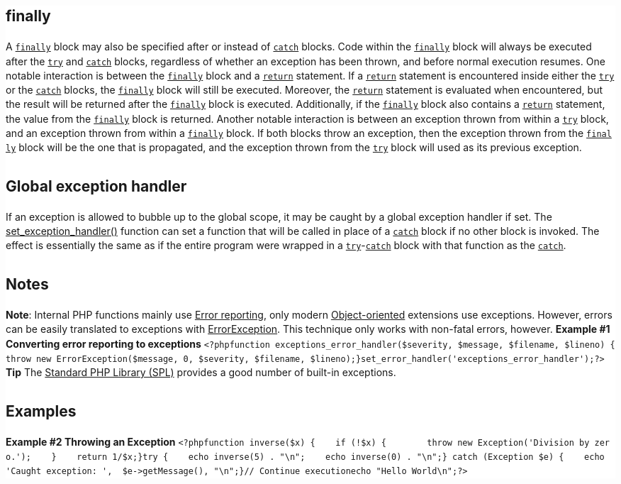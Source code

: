 ## finally
A [`finally`](language.exceptions.php#language.exceptions.finally) block may also be specified after or
instead of [`catch`](language.exceptions.php#language.exceptions.catch) blocks. Code within the [`finally`](language.exceptions.php#language.exceptions.finally) block will always be
executed after the [`try`](language.exceptions.php) and [`catch`](language.exceptions.php#language.exceptions.catch) blocks, regardless of whether an
exception has been thrown, and before normal execution resumes.
One notable interaction is between the [`finally`](language.exceptions.php#language.exceptions.finally) block and a [`return`](function.return.php) statement.
If a [`return`](function.return.php) statement is encountered inside either the [`try`](language.exceptions.php) or the [`catch`](language.exceptions.php#language.exceptions.catch) blocks,
the [`finally`](language.exceptions.php#language.exceptions.finally) block will still be executed. Moreover, the [`return`](function.return.php) statement is
evaluated when encountered, but the result will be returned after the [`finally`](language.exceptions.php#language.exceptions.finally) block
is executed. Additionally, if the [`finally`](language.exceptions.php#language.exceptions.finally) block also contains a [`return`](function.return.php) statement,
the value from the [`finally`](language.exceptions.php#language.exceptions.finally) block is returned.
Another notable interaction is between an exception thrown from within a [`try`](language.exceptions.php) block,
and an exception thrown from within a [`finally`](language.exceptions.php#language.exceptions.finally) block. If both blocks throw an exception,
then the exception thrown from the [`finally`](language.exceptions.php#language.exceptions.finally) block will be the one that is propagated,
and the exception thrown from the [`try`](language.exceptions.php) block will used as its previous exception.
## Global exception handler
If an exception is allowed to bubble up to the global scope, it may be caught
by a global exception handler if set. The [set_exception_handler()](function.set-exception-handler.php)
function can set a function that will be called in place of a [`catch`](language.exceptions.php#language.exceptions.catch) block if no
other block is invoked. The effect is essentially the same as if the entire program
were wrapped in a [`try`](language.exceptions.php)-[`catch`](language.exceptions.php#language.exceptions.catch) block with that function as the [`catch`](language.exceptions.php#language.exceptions.catch).
## Notes
**Note**: 
Internal PHP functions mainly use
[Error reporting](errorfunc.configuration.php#ini.error-reporting), only modern
[Object-oriented](language.oop5.php)
extensions use exceptions. However, errors can be easily translated to
exceptions with [ErrorException](class.errorexception.php).
This technique only works with non-fatal errors, however.
**Example #1 Converting error reporting to exceptions**
`<?phpfunction exceptions_error_handler($severity, $message, $filename, $lineno) {    throw new ErrorException($message, 0, $severity, $filename, $lineno);}set_error_handler('exceptions_error_handler');?>`
**Tip**
The [Standard PHP Library (SPL)](book.spl.php#intro.spl) provides
a good number of built-in
exceptions.
## Examples
**Example #2 Throwing an Exception**
`<?phpfunction inverse($x) {    if (!$x) {        throw new Exception('Division by zero.');    }    return 1/$x;}try {    echo inverse(5) . "\n";    echo inverse(0) . "\n";} catch (Exception $e) {    echo 'Caught exception: ',  $e->getMessage(), "\n";}// Continue executionecho "Hello World\n";?>`